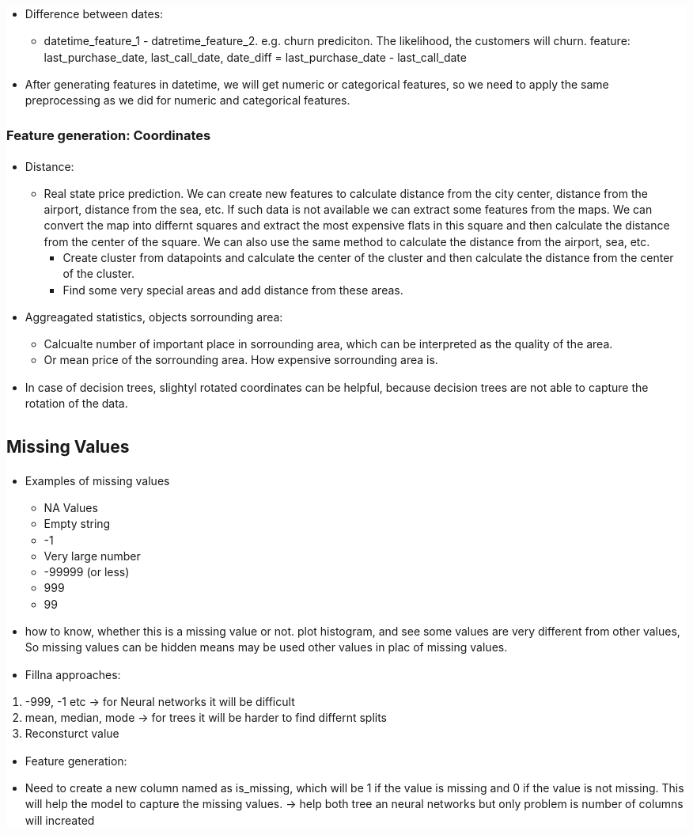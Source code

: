   * Difference between dates:

    * datetime_feature_1 - datretime_feature_2. e.g. churn prediciton. The likelihood, the customers will churn. feature: last_purchase_date, last_call_date, date_diff = last_purchase_date - last_call_date

  * After generating features in datetime, we will get numeric or categorical features, so we need to apply the same preprocessing as we did for numeric and categorical features.

### Feature generation: Coordinates

* Distance:
  * Real state price prediction. We can create new features to calculate distance from the city center, distance from the airport, distance from the sea, etc. If such data is not available we can extract some features from the maps. We can convert the map into differnt squares and extract the most expensive flats in this square and then calculate the distance from the center of the square. We can also use the same method to calculate the distance from the airport, sea, etc.
    * Create cluster from datapoints and calculate the center of the cluster and then calculate the distance from the center of the cluster.
    * Find some very special areas and add distance from these areas.

* Aggreagated statistics, objects sorrounding area:
  * Calcualte number of important place in sorrounding area, which can be interpreted as the quality of the area.
  * Or mean price of the sorrounding area. How expensive sorrounding area is.

* In case of decision trees, slightyl rotated coordinates can be helpful, because decision trees are not able to capture the rotation of the data.

## Missing Values

* Examples of missing values

  * NA Values
  * Empty string
  * -1
  * Very large number
  * -99999 (or less)
  * 999
  * 99

* how to know, whether this is a missing value or not. plot histogram, and see some values are very different from other values, So missing values can be hidden means may be used other values in plac of missing values.

* Fillna approaches:

1. -999, -1 etc -> for Neural networks it will be difficult
2. mean, median, mode -> for trees it will be harder to find differnt splits
3. Reconsturct value

* Feature generation:

* Need to create a new column named as is_missing, which will be 1 if the value is missing and 0 if the value is not missing. This will help the model to capture the missing values. -> help both tree an neural networks but only problem is number of columns will increated
